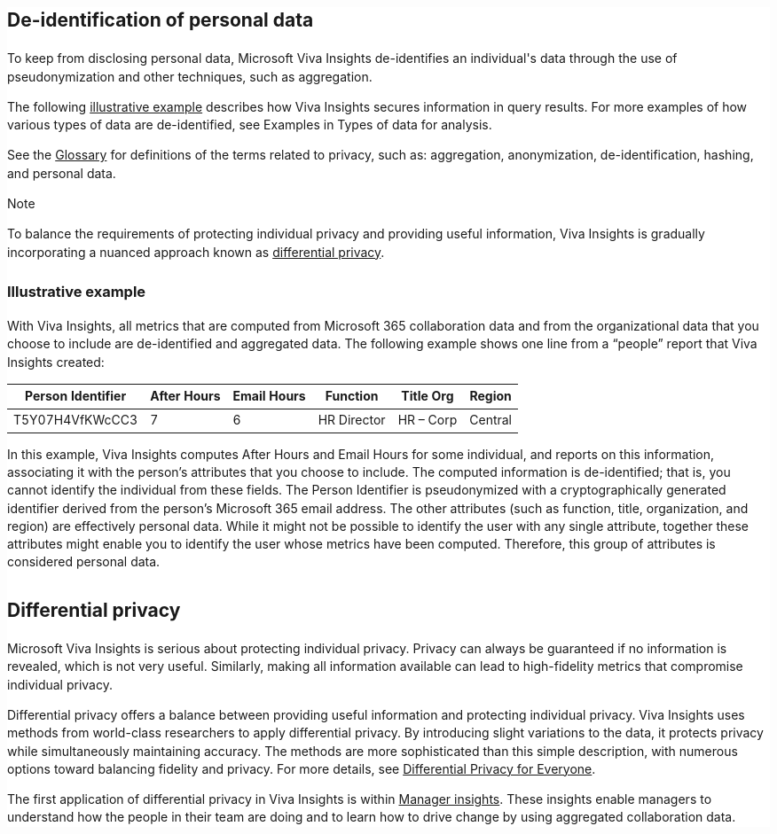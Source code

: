 ## De-identification of personal data

To keep from disclosing personal data, Microsoft Viva Insights de-identifies an individual's data through the use of pseudonymization and other techniques, such as aggregation.

The following [illustrative example](#illustrative-example) describes how Viva Insights secures information in query results. For more examples of how various types of data are de-identified, see Examples in Types of data for analysis.

See the [Glossary](../reference/glossary.md) for definitions of the terms related to privacy, such as: aggregation, anonymization, de-identification, hashing, and personal data.

>[!Note]
>To balance the requirements of protecting individual privacy and providing useful information, Viva Insights is gradually incorporating a nuanced approach known as [differential privacy](#differential-privacy).

### Illustrative example

With Viva Insights, all metrics that are computed from Microsoft 365 collaboration data and from the organizational data that you choose to include are de-identified and aggregated data. The following example shows one line from a “people” report that Viva Insights created:

|Person Identifier	|After Hours	|Email Hours	|Function	|Title	Org	|Region|
|------|-------|------|--------|---------|-------|
|T5Y07H4VfKWcCC3	|7	|6	|HR	Director	|HR – Corp	|Central|

In this example, Viva Insights computes After Hours and Email Hours for some individual, and reports on this information, associating it with the person’s attributes that you choose to include. The computed information is de-identified; that is, you cannot identify the individual from these fields. The Person Identifier is pseudonymized with a cryptographically generated identifier derived from the person’s Microsoft 365 email address. The other attributes (such as function, title, organization, and region) are effectively personal data. While it might not be possible to identify the user with any single attribute, together these attributes might enable you to identify the user whose metrics have been computed. Therefore, this group of attributes is considered personal data.

## Differential privacy

Microsoft Viva Insights is serious about protecting individual privacy. Privacy can always be guaranteed if no information is revealed, which is not very useful. Similarly, making all information available can lead to high-fidelity metrics that compromise individual privacy.

Differential privacy offers a balance between providing useful information and protecting individual privacy. Viva Insights uses methods from world-class researchers to apply differential privacy. By introducing slight variations to the data, it protects privacy while simultaneously maintaining accuracy. The methods are more sophisticated than this simple description, with numerous options toward balancing fidelity and privacy. For more details, see [Differential Privacy for Everyone](https://download.microsoft.com/download/D/1/F/D1F0DFF5-8BA9-4BDF-8924-7816932F6825/Differential_Privacy_for_Everyone.pdf).

The first application of differential privacy in Viva Insights is within [Manager insights](/viva/insights/org-team-insights/org-trends?toc=%2Fviva%2Finsights%2Fadvanced%2Ftoc.json&bc=%2Fviva%2Finsights%2Fbreadcrumb%2Ftoc.json). These insights enable managers to understand how the people in their team are doing and to learn how to drive change by using aggregated collaboration data.

